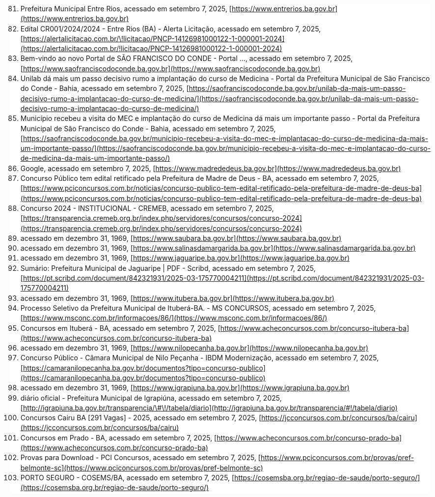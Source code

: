 81. Prefeitura Municipal Entre Rios, acessado em setembro 7, 2025, [https://www.entrerios.ba.gov.br](https://www.entrerios.ba.gov.br)  
82. Edital CR001/2024/2024 \- Entre Rios (BA) \- Alerta Licitação, acessado em setembro 7, 2025, [https://alertalicitacao.com.br/\!licitacao/PNCP-14126981000122-1-000001-2024](https://alertalicitacao.com.br/!licitacao/PNCP-14126981000122-1-000001-2024)  
83. Bem-vindo ao novo Portal de SÃO FRANCISCO DO CONDE \- Portal ..., acessado em setembro 7, 2025, [https://www.saofranciscodoconde.ba.gov.br](https://www.saofranciscodoconde.ba.gov.br)  
84. Unilab dá mais um passo decisivo rumo a implantação do curso de Medicina \- Portal da Prefeitura Municipal de São Francisco do Conde \- Bahia, acessado em setembro 7, 2025, [https://saofranciscodoconde.ba.gov.br/unilab-da-mais-um-passo-decisivo-rumo-a-implantacao-do-curso-de-medicina/](https://saofranciscodoconde.ba.gov.br/unilab-da-mais-um-passo-decisivo-rumo-a-implantacao-do-curso-de-medicina/)  
85. Município recebeu a visita do MEC e implantação do curso de Medicina dá mais um importante passo \- Portal da Prefeitura Municipal de São Francisco do Conde \- Bahia, acessado em setembro 7, 2025, [https://saofranciscodoconde.ba.gov.br/municipio-recebeu-a-visita-do-mec-e-implantacao-do-curso-de-medicina-da-mais-um-importante-passo/](https://saofranciscodoconde.ba.gov.br/municipio-recebeu-a-visita-do-mec-e-implantacao-do-curso-de-medicina-da-mais-um-importante-passo/)  
86. Google, acessado em setembro 7, 2025, [https://www.madrededeus.ba.gov.br](https://www.madrededeus.ba.gov.br)  
87. Concurso Público tem edital retificado pela Prefeitura de Madre de Deus \- BA, acessado em setembro 7, 2025, [https://www.pciconcursos.com.br/noticias/concurso-publico-tem-edital-retificado-pela-prefeitura-de-madre-de-deus-ba](https://www.pciconcursos.com.br/noticias/concurso-publico-tem-edital-retificado-pela-prefeitura-de-madre-de-deus-ba)  
88. Concurso 2024 \- INSTITUCIONAL \- CREMEB, acessado em setembro 7, 2025, [https://transparencia.cremeb.org.br/index.php/servidores/concursos/concurso-2024](https://transparencia.cremeb.org.br/index.php/servidores/concursos/concurso-2024)  
89. acessado em dezembro 31, 1969, [https://www.saubara.ba.gov.br](https://www.saubara.ba.gov.br)  
90. acessado em dezembro 31, 1969, [https://www.salinasdamargarida.ba.gov.br](https://www.salinasdamargarida.ba.gov.br)  
91. acessado em dezembro 31, 1969, [https://www.jaguaripe.ba.gov.br](https://www.jaguaripe.ba.gov.br)  
92. Sumário: Prefeitura Municipal de Jaguaripe | PDF \- Scribd, acessado em setembro 7, 2025, [https://pt.scribd.com/document/842321931/2025-03-175770004211](https://pt.scribd.com/document/842321931/2025-03-175770004211)  
93. acessado em dezembro 31, 1969, [https://www.itubera.ba.gov.br](https://www.itubera.ba.gov.br)  
94. Processo Seletivo da Prefeitura Municipal de Ituberá-BA. \- MS CONCURSOS, acessado em setembro 7, 2025, [https://www.msconc.com.br/informacoes/86/](https://www.msconc.com.br/informacoes/86/)  
95. Concursos em Ituberá \- BA, acessado em setembro 7, 2025, [https://www.acheconcursos.com.br/concurso-itubera-ba](https://www.acheconcursos.com.br/concurso-itubera-ba)  
96. acessado em dezembro 31, 1969, [https://www.nilopecanha.ba.gov.br](https://www.nilopecanha.ba.gov.br)  
97. Concurso Público \- Câmara Municipal de Nilo Peçanha \- IBDM Modernização, acessado em setembro 7, 2025, [https://camaranilopecanha.ba.gov.br/documentos?tipo=concurso-publico](https://camaranilopecanha.ba.gov.br/documentos?tipo=concurso-publico)  
98. acessado em dezembro 31, 1969, [https://www.igrapiuna.ba.gov.br](https://www.igrapiuna.ba.gov.br)  
99. diário oficial \- Prefeitura Municipal de Igrapiúna, acessado em setembro 7, 2025, [http://igrapiuna.ba.gov.br/transparencia/\#\!/tabela/diario](http://igrapiuna.ba.gov.br/transparencia/#!/tabela/diario)  
100. Concursos Cairu BA \[291 Vagas\] \- 2025, acessado em setembro 7, 2025, [https://jcconcursos.com.br/concursos/ba/cairu](https://jcconcursos.com.br/concursos/ba/cairu)  
101. Concursos em Prado \- BA, acessado em setembro 7, 2025, [https://www.acheconcursos.com.br/concurso-prado-ba](https://www.acheconcursos.com.br/concurso-prado-ba)  
102. Provas para Download \- PCI Concursos, acessado em setembro 7, 2025, [https://www.pciconcursos.com.br/provas/pref-belmonte-sc](https://www.pciconcursos.com.br/provas/pref-belmonte-sc)  
103. PORTO SEGURO \- COSEMS/BA, acessado em setembro 7, 2025, [https://cosemsba.org.br/regiao-de-saude/porto-seguro/](https://cosemsba.org.br/regiao-de-saude/porto-seguro/)